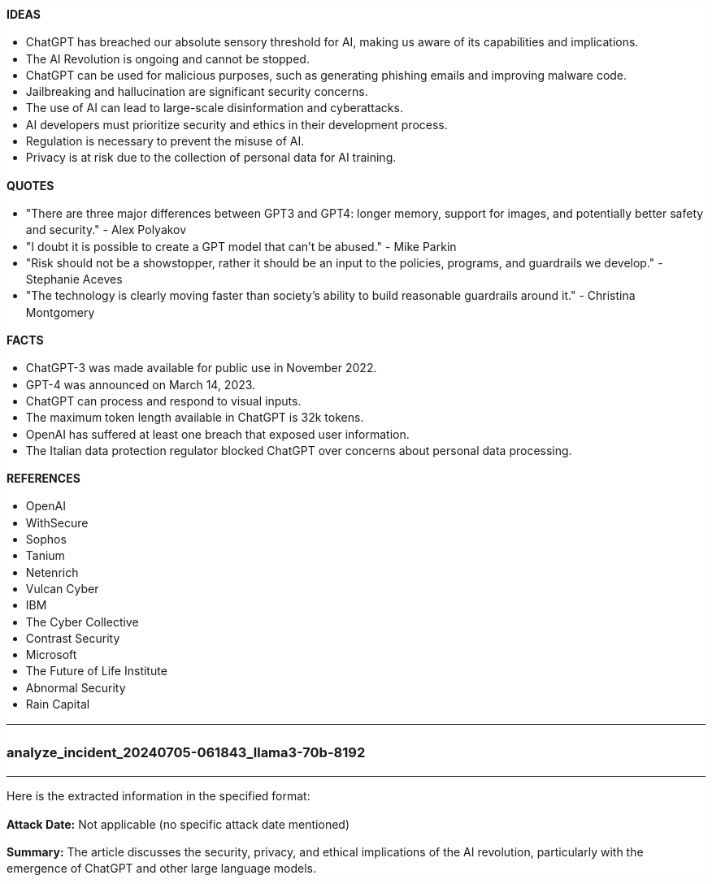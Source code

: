 **IDEAS**
* ChatGPT has breached our absolute sensory threshold for AI, making us aware of its capabilities and implications.
* The AI Revolution is ongoing and cannot be stopped.
* ChatGPT can be used for malicious purposes, such as generating phishing emails and improving malware code.
* Jailbreaking and hallucination are significant security concerns.
* The use of AI can lead to large-scale disinformation and cyberattacks.
* AI developers must prioritize security and ethics in their development process.
* Regulation is necessary to prevent the misuse of AI.
* Privacy is at risk due to the collection of personal data for AI training.

**QUOTES**
* "There are three major differences between GPT3 and GPT4: longer memory, support for images, and potentially better safety and security." - Alex Polyakov
* "I doubt it is possible to create a GPT model that can’t be abused." - Mike Parkin
* "Risk should not be a showstopper, rather it should be an input to the policies, programs, and guardrails we develop." - Stephanie Aceves
* "The technology is clearly moving faster than society’s ability to build reasonable guardrails around it." - Christina Montgomery

**FACTS**
* ChatGPT-3 was made available for public use in November 2022.
* GPT-4 was announced on March 14, 2023.
* ChatGPT can process and respond to visual inputs.
* The maximum token length available in ChatGPT is 32k tokens.
* OpenAI has suffered at least one breach that exposed user information.
* The Italian data protection regulator blocked ChatGPT over concerns about personal data processing.

**REFERENCES**
* OpenAI
* WithSecure
* Sophos
* Tanium
* Netenrich
* Vulcan Cyber
* IBM
* The Cyber Collective
* Contrast Security
* Microsoft
* The Future of Life Institute
* Abnormal Security
* Rain Capital
---
### analyze_incident_20240705-061843_llama3-70b-8192
---
Here is the extracted information in the specified format:

**Attack Date:** Not applicable (no specific attack date mentioned)

**Summary:** The article discusses the security, privacy, and ethical implications of the AI revolution, particularly with the emergence of ChatGPT and other large language models.
